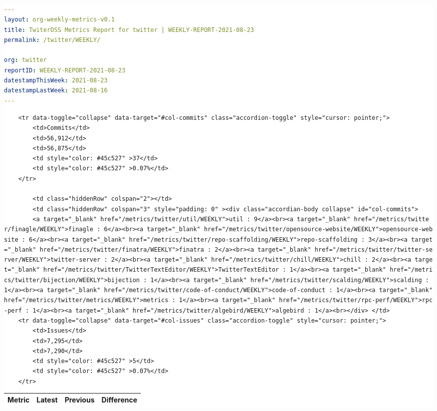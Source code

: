 ```yaml
---
layout: org-weekly-metrics-v0.1
title: TwiterOSS Metrics Report for twitter | WEEKLY-REPORT-2021-08-23
permalink: /twitter/WEEKLY/

org: twitter
reportID: WEEKLY-REPORT-2021-08-23
datestampThisWeek: 2021-08-23
datestampLastWeek: 2021-08-16
---
```



<table class="table table-condensed" style="border-collapse:collapse;">
    <thead>
    <tr>
        <th>Metric</th>
        <th>Latest</th>
        <th>Previous</th>
        <th colspan="2" style="text-align: center;">Difference</th>
    </tr>
    </thead>
    <tbody>

        <tr data-toggle="collapse" data-target="#col-commits" class="accordion-toggle" style="cursor: pointer;">
            <td>Commits</td>
            <td>56,912</td>
            <td>56,875</td>
            <td style="color: #45c527" >37</td>
            <td style="color: #45c527" >0.07%</td>
        </tr>
        
            <td class="hiddenRow" colspan="2"></td>
            <td class="hiddenRow" colspan="3" style="padding: 0" ><div class="accordian-body collapse" id="col-commits">
            <a target="_blank" href="/metrics/twitter/util/WEEKLY">util : 9</a><br><a target="_blank" href="/metrics/twitter/finagle/WEEKLY">finagle : 6</a><br><a target="_blank" href="/metrics/twitter/opensource-website/WEEKLY">opensource-website : 6</a><br><a target="_blank" href="/metrics/twitter/repo-scaffolding/WEEKLY">repo-scaffolding : 3</a><br><a target="_blank" href="/metrics/twitter/finatra/WEEKLY">finatra : 2</a><br><a target="_blank" href="/metrics/twitter/twitter-server/WEEKLY">twitter-server : 2</a><br><a target="_blank" href="/metrics/twitter/chill/WEEKLY">chill : 2</a><br><a target="_blank" href="/metrics/twitter/TwitterTextEditor/WEEKLY">TwitterTextEditor : 1</a><br><a target="_blank" href="/metrics/twitter/bijection/WEEKLY">bijection : 1</a><br><a target="_blank" href="/metrics/twitter/scalding/WEEKLY">scalding : 1</a><br><a target="_blank" href="/metrics/twitter/code-of-conduct/WEEKLY">code-of-conduct : 1</a><br><a target="_blank" href="/metrics/twitter/metrics/WEEKLY">metrics : 1</a><br><a target="_blank" href="/metrics/twitter/rpc-perf/WEEKLY">rpc-perf : 1</a><br><a target="_blank" href="/metrics/twitter/algebird/WEEKLY">algebird : 1</a><br></div> </td>
        <tr data-toggle="collapse" data-target="#col-issues" class="accordion-toggle" style="cursor: pointer;">
            <td>Issues</td>
            <td>7,295</td>
            <td>7,290</td>
            <td style="color: #45c527" >5</td>
            <td style="color: #45c527" >0.07%</td>
        </tr>
        